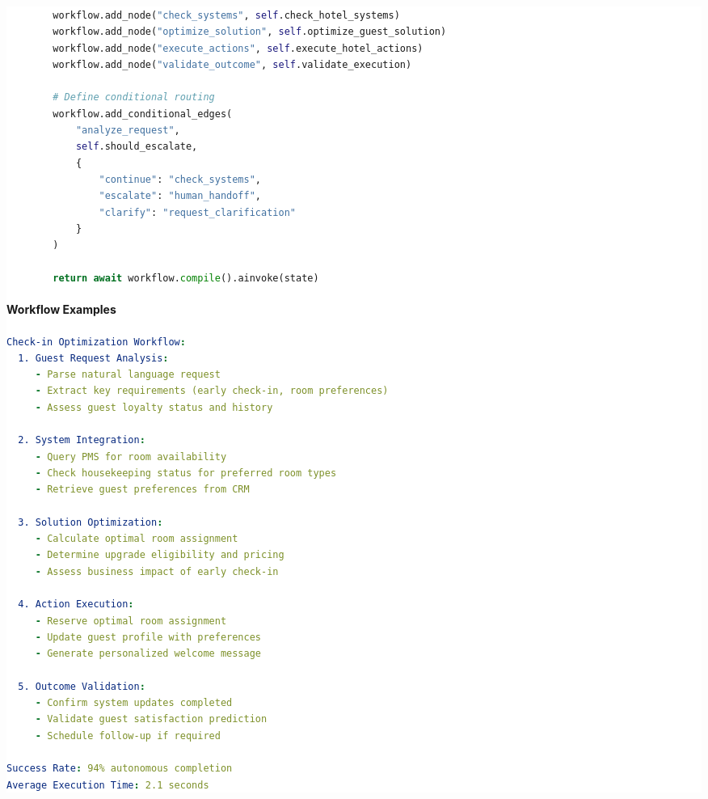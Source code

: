 ```python
        workflow.add_node("check_systems", self.check_hotel_systems)
        workflow.add_node("optimize_solution", self.optimize_guest_solution)
        workflow.add_node("execute_actions", self.execute_hotel_actions)
        workflow.add_node("validate_outcome", self.validate_execution)
        
        # Define conditional routing
        workflow.add_conditional_edges(
            "analyze_request",
            self.should_escalate,
            {
                "continue": "check_systems",
                "escalate": "human_handoff",
                "clarify": "request_clarification"
            }
        )
        
        return await workflow.compile().ainvoke(state)
```

#### **Workflow Examples**
```yaml
Check-in Optimization Workflow:
  1. Guest Request Analysis:
     - Parse natural language request
     - Extract key requirements (early check-in, room preferences)
     - Assess guest loyalty status and history
  
  2. System Integration:
     - Query PMS for room availability
     - Check housekeeping status for preferred room types
     - Retrieve guest preferences from CRM
  
  3. Solution Optimization:
     - Calculate optimal room assignment
     - Determine upgrade eligibility and pricing
     - Assess business impact of early check-in
  
  4. Action Execution:
     - Reserve optimal room assignment
     - Update guest profile with preferences
     - Generate personalized welcome message
  
  5. Outcome Validation:
     - Confirm system updates completed
     - Validate guest satisfaction prediction
     - Schedule follow-up if required

Success Rate: 94% autonomous completion
Average Execution Time: 2.1 seconds
```
